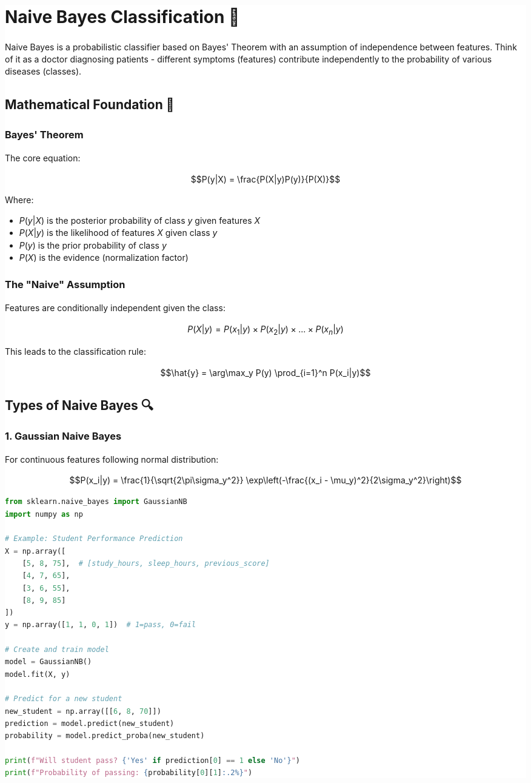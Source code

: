 # Naive Bayes Classification 🧮

Naive Bayes is a probabilistic classifier based on Bayes' Theorem with an assumption of independence between features. Think of it as a doctor diagnosing patients - different symptoms (features) contribute independently to the probability of various diseases (classes).

## Mathematical Foundation 📐

### Bayes' Theorem
The core equation:

$$P(y|X) = \frac{P(X|y)P(y)}{P(X)}$$

Where:
- $P(y|X)$ is the posterior probability of class $y$ given features $X$
- $P(X|y)$ is the likelihood of features $X$ given class $y$
- $P(y)$ is the prior probability of class $y$
- $P(X)$ is the evidence (normalization factor)

### The "Naive" Assumption
Features are conditionally independent given the class:

$$P(X|y) = P(x_1|y) \times P(x_2|y) \times ... \times P(x_n|y)$$

This leads to the classification rule:

$$\hat{y} = \arg\max_y P(y) \prod_{i=1}^n P(x_i|y)$$

## Types of Naive Bayes 🔍

### 1. Gaussian Naive Bayes
For continuous features following normal distribution:

$$P(x_i|y) = \frac{1}{\sqrt{2\pi\sigma_y^2}} \exp\left(-\frac{(x_i - \mu_y)^2}{2\sigma_y^2}\right)$$

```python
from sklearn.naive_bayes import GaussianNB
import numpy as np

# Example: Student Performance Prediction
X = np.array([
    [5, 8, 75],  # [study_hours, sleep_hours, previous_score]
    [4, 7, 65],
    [3, 6, 55],
    [8, 9, 85]
])
y = np.array([1, 1, 0, 1])  # 1=pass, 0=fail

# Create and train model
model = GaussianNB()
model.fit(X, y)

# Predict for a new student
new_student = np.array([[6, 8, 70]])
prediction = model.predict(new_student)
probability = model.predict_proba(new_student)

print(f"Will student pass? {'Yes' if prediction[0] == 1 else 'No'}")
print(f"Probability of passing: {probability[0][1]:.2%}")
```

